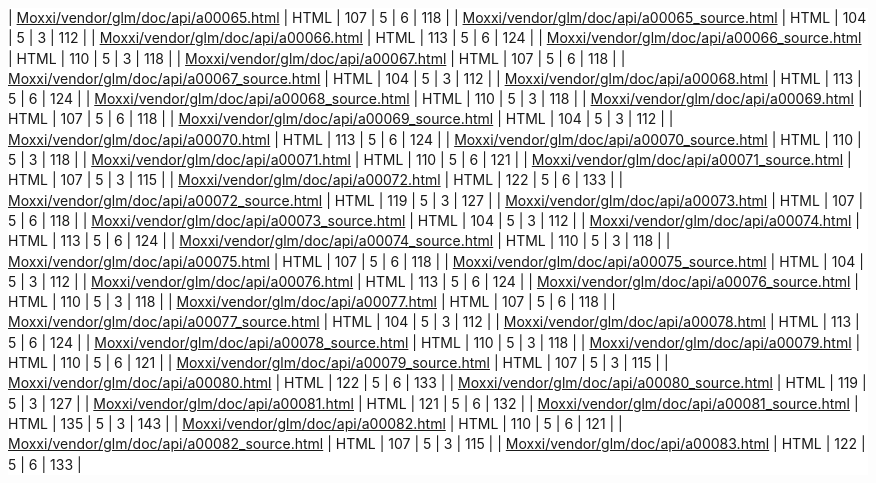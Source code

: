 | [Moxxi/vendor/glm/doc/api/a00065.html](/Moxxi/vendor/glm/doc/api/a00065.html) | HTML | 107 | 5 | 6 | 118 |
| [Moxxi/vendor/glm/doc/api/a00065_source.html](/Moxxi/vendor/glm/doc/api/a00065_source.html) | HTML | 104 | 5 | 3 | 112 |
| [Moxxi/vendor/glm/doc/api/a00066.html](/Moxxi/vendor/glm/doc/api/a00066.html) | HTML | 113 | 5 | 6 | 124 |
| [Moxxi/vendor/glm/doc/api/a00066_source.html](/Moxxi/vendor/glm/doc/api/a00066_source.html) | HTML | 110 | 5 | 3 | 118 |
| [Moxxi/vendor/glm/doc/api/a00067.html](/Moxxi/vendor/glm/doc/api/a00067.html) | HTML | 107 | 5 | 6 | 118 |
| [Moxxi/vendor/glm/doc/api/a00067_source.html](/Moxxi/vendor/glm/doc/api/a00067_source.html) | HTML | 104 | 5 | 3 | 112 |
| [Moxxi/vendor/glm/doc/api/a00068.html](/Moxxi/vendor/glm/doc/api/a00068.html) | HTML | 113 | 5 | 6 | 124 |
| [Moxxi/vendor/glm/doc/api/a00068_source.html](/Moxxi/vendor/glm/doc/api/a00068_source.html) | HTML | 110 | 5 | 3 | 118 |
| [Moxxi/vendor/glm/doc/api/a00069.html](/Moxxi/vendor/glm/doc/api/a00069.html) | HTML | 107 | 5 | 6 | 118 |
| [Moxxi/vendor/glm/doc/api/a00069_source.html](/Moxxi/vendor/glm/doc/api/a00069_source.html) | HTML | 104 | 5 | 3 | 112 |
| [Moxxi/vendor/glm/doc/api/a00070.html](/Moxxi/vendor/glm/doc/api/a00070.html) | HTML | 113 | 5 | 6 | 124 |
| [Moxxi/vendor/glm/doc/api/a00070_source.html](/Moxxi/vendor/glm/doc/api/a00070_source.html) | HTML | 110 | 5 | 3 | 118 |
| [Moxxi/vendor/glm/doc/api/a00071.html](/Moxxi/vendor/glm/doc/api/a00071.html) | HTML | 110 | 5 | 6 | 121 |
| [Moxxi/vendor/glm/doc/api/a00071_source.html](/Moxxi/vendor/glm/doc/api/a00071_source.html) | HTML | 107 | 5 | 3 | 115 |
| [Moxxi/vendor/glm/doc/api/a00072.html](/Moxxi/vendor/glm/doc/api/a00072.html) | HTML | 122 | 5 | 6 | 133 |
| [Moxxi/vendor/glm/doc/api/a00072_source.html](/Moxxi/vendor/glm/doc/api/a00072_source.html) | HTML | 119 | 5 | 3 | 127 |
| [Moxxi/vendor/glm/doc/api/a00073.html](/Moxxi/vendor/glm/doc/api/a00073.html) | HTML | 107 | 5 | 6 | 118 |
| [Moxxi/vendor/glm/doc/api/a00073_source.html](/Moxxi/vendor/glm/doc/api/a00073_source.html) | HTML | 104 | 5 | 3 | 112 |
| [Moxxi/vendor/glm/doc/api/a00074.html](/Moxxi/vendor/glm/doc/api/a00074.html) | HTML | 113 | 5 | 6 | 124 |
| [Moxxi/vendor/glm/doc/api/a00074_source.html](/Moxxi/vendor/glm/doc/api/a00074_source.html) | HTML | 110 | 5 | 3 | 118 |
| [Moxxi/vendor/glm/doc/api/a00075.html](/Moxxi/vendor/glm/doc/api/a00075.html) | HTML | 107 | 5 | 6 | 118 |
| [Moxxi/vendor/glm/doc/api/a00075_source.html](/Moxxi/vendor/glm/doc/api/a00075_source.html) | HTML | 104 | 5 | 3 | 112 |
| [Moxxi/vendor/glm/doc/api/a00076.html](/Moxxi/vendor/glm/doc/api/a00076.html) | HTML | 113 | 5 | 6 | 124 |
| [Moxxi/vendor/glm/doc/api/a00076_source.html](/Moxxi/vendor/glm/doc/api/a00076_source.html) | HTML | 110 | 5 | 3 | 118 |
| [Moxxi/vendor/glm/doc/api/a00077.html](/Moxxi/vendor/glm/doc/api/a00077.html) | HTML | 107 | 5 | 6 | 118 |
| [Moxxi/vendor/glm/doc/api/a00077_source.html](/Moxxi/vendor/glm/doc/api/a00077_source.html) | HTML | 104 | 5 | 3 | 112 |
| [Moxxi/vendor/glm/doc/api/a00078.html](/Moxxi/vendor/glm/doc/api/a00078.html) | HTML | 113 | 5 | 6 | 124 |
| [Moxxi/vendor/glm/doc/api/a00078_source.html](/Moxxi/vendor/glm/doc/api/a00078_source.html) | HTML | 110 | 5 | 3 | 118 |
| [Moxxi/vendor/glm/doc/api/a00079.html](/Moxxi/vendor/glm/doc/api/a00079.html) | HTML | 110 | 5 | 6 | 121 |
| [Moxxi/vendor/glm/doc/api/a00079_source.html](/Moxxi/vendor/glm/doc/api/a00079_source.html) | HTML | 107 | 5 | 3 | 115 |
| [Moxxi/vendor/glm/doc/api/a00080.html](/Moxxi/vendor/glm/doc/api/a00080.html) | HTML | 122 | 5 | 6 | 133 |
| [Moxxi/vendor/glm/doc/api/a00080_source.html](/Moxxi/vendor/glm/doc/api/a00080_source.html) | HTML | 119 | 5 | 3 | 127 |
| [Moxxi/vendor/glm/doc/api/a00081.html](/Moxxi/vendor/glm/doc/api/a00081.html) | HTML | 121 | 5 | 6 | 132 |
| [Moxxi/vendor/glm/doc/api/a00081_source.html](/Moxxi/vendor/glm/doc/api/a00081_source.html) | HTML | 135 | 5 | 3 | 143 |
| [Moxxi/vendor/glm/doc/api/a00082.html](/Moxxi/vendor/glm/doc/api/a00082.html) | HTML | 110 | 5 | 6 | 121 |
| [Moxxi/vendor/glm/doc/api/a00082_source.html](/Moxxi/vendor/glm/doc/api/a00082_source.html) | HTML | 107 | 5 | 3 | 115 |
| [Moxxi/vendor/glm/doc/api/a00083.html](/Moxxi/vendor/glm/doc/api/a00083.html) | HTML | 122 | 5 | 6 | 133 |